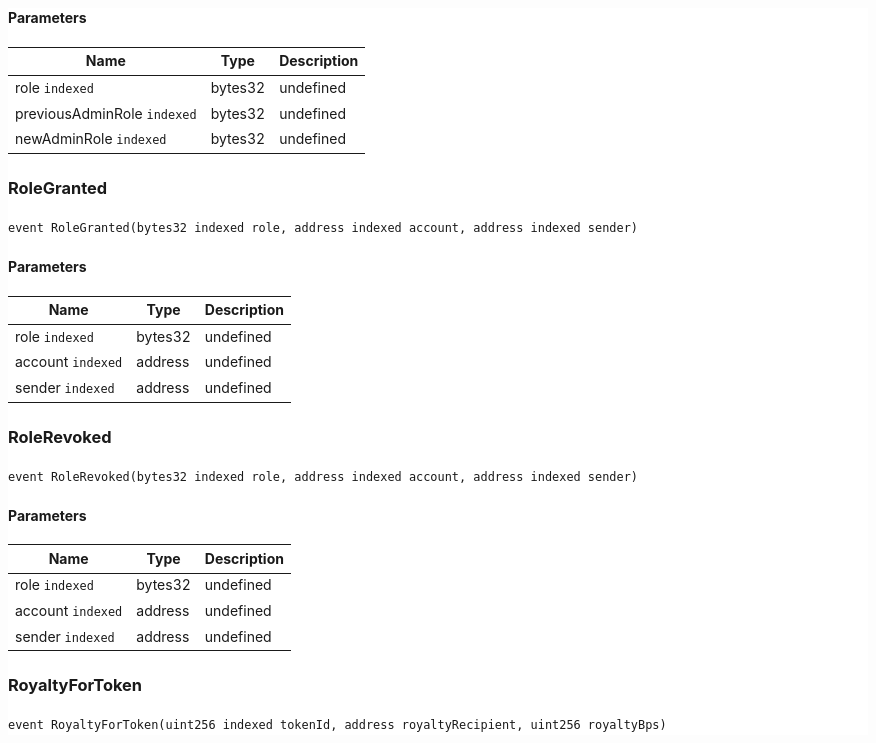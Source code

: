 



#### Parameters

| Name | Type | Description |
|---|---|---|
| role `indexed` | bytes32 | undefined |
| previousAdminRole `indexed` | bytes32 | undefined |
| newAdminRole `indexed` | bytes32 | undefined |

### RoleGranted

```solidity
event RoleGranted(bytes32 indexed role, address indexed account, address indexed sender)
```





#### Parameters

| Name | Type | Description |
|---|---|---|
| role `indexed` | bytes32 | undefined |
| account `indexed` | address | undefined |
| sender `indexed` | address | undefined |

### RoleRevoked

```solidity
event RoleRevoked(bytes32 indexed role, address indexed account, address indexed sender)
```





#### Parameters

| Name | Type | Description |
|---|---|---|
| role `indexed` | bytes32 | undefined |
| account `indexed` | address | undefined |
| sender `indexed` | address | undefined |

### RoyaltyForToken

```solidity
event RoyaltyForToken(uint256 indexed tokenId, address royaltyRecipient, uint256 royaltyBps)
```
